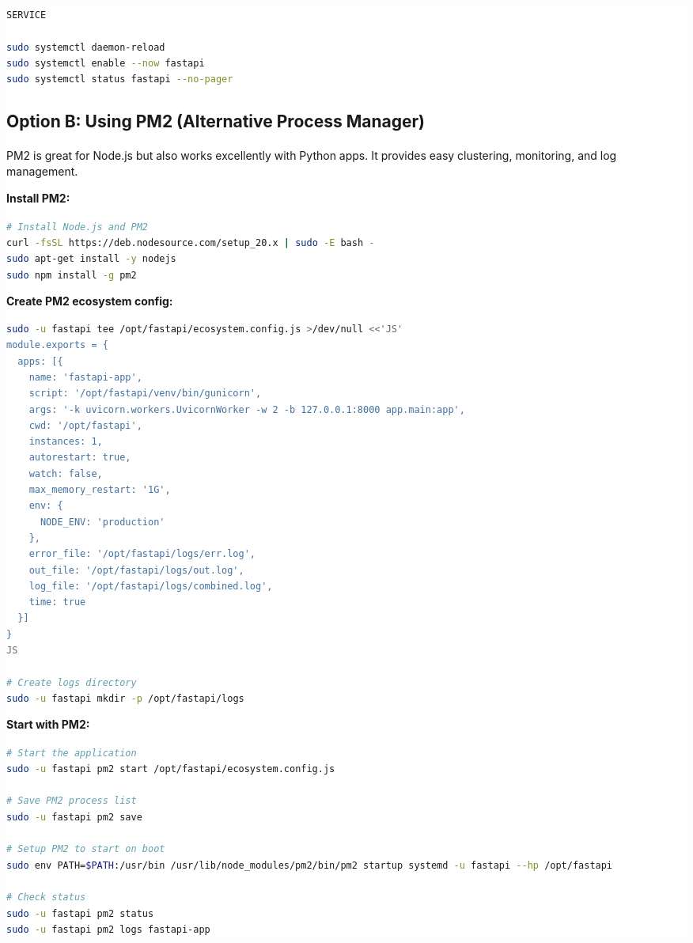 ```bash
SERVICE

sudo systemctl daemon-reload
sudo systemctl enable --now fastapi
sudo systemctl status fastapi --no-pager
```

Option B: Using PM2 (Alternative Process Manager)
--------------------------------------------------
PM2 is great for Node.js but also works excellently with Python apps. It provides easy clustering, monitoring, and log management.

**Install PM2:**
```bash
# Install Node.js and PM2
curl -fsSL https://deb.nodesource.com/setup_20.x | sudo -E bash -
sudo apt-get install -y nodejs
sudo npm install -g pm2
```

**Create PM2 ecosystem config:**
```bash
sudo -u fastapi tee /opt/fastapi/ecosystem.config.js >/dev/null <<'JS'
module.exports = {
  apps: [{
    name: 'fastapi-app',
    script: '/opt/fastapi/venv/bin/gunicorn',
    args: '-k uvicorn.workers.UvicornWorker -w 2 -b 127.0.0.1:8000 app.main:app',
    cwd: '/opt/fastapi',
    instances: 1,
    autorestart: true,
    watch: false,
    max_memory_restart: '1G',
    env: {
      NODE_ENV: 'production'
    },
    error_file: '/opt/fastapi/logs/err.log',
    out_file: '/opt/fastapi/logs/out.log',
    log_file: '/opt/fastapi/logs/combined.log',
    time: true
  }]
}
JS

# Create logs directory
sudo -u fastapi mkdir -p /opt/fastapi/logs
```

**Start with PM2:**
```bash
# Start the application
sudo -u fastapi pm2 start /opt/fastapi/ecosystem.config.js

# Save PM2 process list
sudo -u fastapi pm2 save

# Setup PM2 to start on boot
sudo env PATH=$PATH:/usr/bin /usr/lib/node_modules/pm2/bin/pm2 startup systemd -u fastapi --hp /opt/fastapi

# Check status
sudo -u fastapi pm2 status
sudo -u fastapi pm2 logs fastapi-app
```
